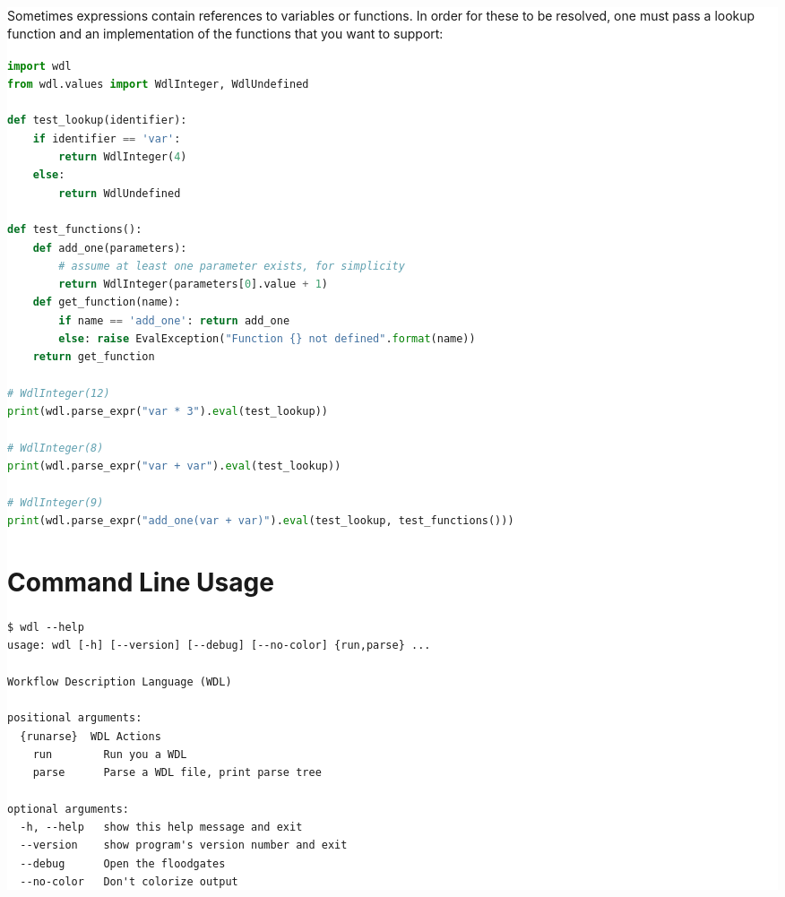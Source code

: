 Sometimes expressions contain references to variables or functions.  In order for these to be resolved, one must pass a lookup function and an implementation of the functions that you want to support:

```python
import wdl
from wdl.values import WdlInteger, WdlUndefined

def test_lookup(identifier):
    if identifier == 'var':
        return WdlInteger(4)
    else:
        return WdlUndefined

def test_functions():
    def add_one(parameters):
        # assume at least one parameter exists, for simplicity
        return WdlInteger(parameters[0].value + 1)
    def get_function(name):
        if name == 'add_one': return add_one
        else: raise EvalException("Function {} not defined".format(name))
    return get_function

# WdlInteger(12)
print(wdl.parse_expr("var * 3").eval(test_lookup))

# WdlInteger(8)
print(wdl.parse_expr("var + var").eval(test_lookup))

# WdlInteger(9)
print(wdl.parse_expr("add_one(var + var)").eval(test_lookup, test_functions()))
```

# Command Line Usage

```
$ wdl --help
usage: wdl [-h] [--version] [--debug] [--no-color] {run,parse} ...

Workflow Description Language (WDL)

positional arguments:
  {runarse}  WDL Actions
    run        Run you a WDL
    parse      Parse a WDL file, print parse tree

optional arguments:
  -h, --help   show this help message and exit
  --version    show program's version number and exit
  --debug      Open the floodgates
  --no-color   Don't colorize output
```
